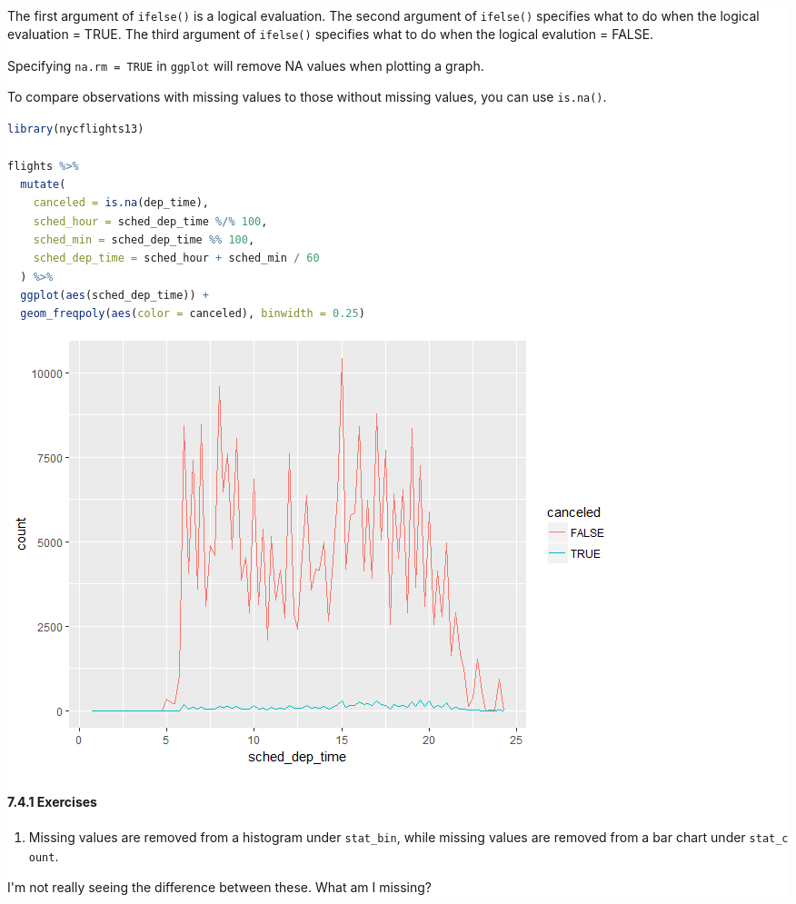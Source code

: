 The first argument of `ifelse()` is a logical evaluation. The second argument of `ifelse()` specifies what to do when the logical evaluation = TRUE. The third argument of `ifelse()` specifies what to do when the logical evalution = FALSE. 

Specifying `na.rm = TRUE` in `ggplot` will remove NA values when plotting a graph.

To compare observations with missing values to those without missing values, you can use `is.na()`. 

```r
library(nycflights13)

flights %>% 
  mutate(
    canceled = is.na(dep_time),
    sched_hour = sched_dep_time %/% 100,
    sched_min = sched_dep_time %% 100,
    sched_dep_time = sched_hour + sched_min / 60
  ) %>% 
  ggplot(aes(sched_dep_time)) + 
  geom_freqpoly(aes(color = canceled), binwidth = 0.25)
```

![](exploratory_data_analysis_files/figure-html/unnamed-chunk-18-1.png)

#### 7.4.1 Exercises

1. Missing values are removed from a histogram under `stat_bin`, while missing values are removed from a bar chart under `stat_count`. 

I'm not really seeing the difference between these. What am I missing?
